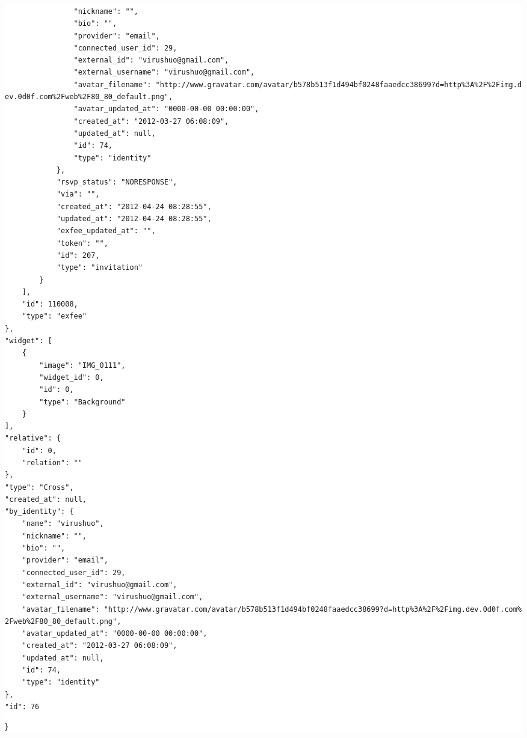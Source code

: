                     "nickname": "",
                    "bio": "",
                    "provider": "email",
                    "connected_user_id": 29,
                    "external_id": "virushuo@gmail.com",
                    "external_username": "virushuo@gmail.com",
                    "avatar_filename": "http://www.gravatar.com/avatar/b578b513f1d494bf0248faaedcc38699?d=http%3A%2F%2Fimg.dev.0d0f.com%2Fweb%2F80_80_default.png",
                    "avatar_updated_at": "0000-00-00 00:00:00",
                    "created_at": "2012-03-27 06:08:09",
                    "updated_at": null,
                    "id": 74,
                    "type": "identity"
                },
                "rsvp_status": "NORESPONSE",
                "via": "",
                "created_at": "2012-04-24 08:28:55",
                "updated_at": "2012-04-24 08:28:55",
                "exfee_updated_at": "",
                "token": "",
                "id": 207,
                "type": "invitation"
            }
        ],
        "id": 110008,
        "type": "exfee"
    },
    "widget": [
        {
            "image": "IMG_0111",
            "widget_id": 0,
            "id": 0,
            "type": "Background"
        }
    ],
    "relative": {
        "id": 0,
        "relation": ""
    },
    "type": "Cross",
    "created_at": null,
    "by_identity": {
        "name": "virushuo",
        "nickname": "",
        "bio": "",
        "provider": "email",
        "connected_user_id": 29,
        "external_id": "virushuo@gmail.com",
        "external_username": "virushuo@gmail.com",
        "avatar_filename": "http://www.gravatar.com/avatar/b578b513f1d494bf0248faaedcc38699?d=http%3A%2F%2Fimg.dev.0d0f.com%2Fweb%2F80_80_default.png",
        "avatar_updated_at": "0000-00-00 00:00:00",
        "created_at": "2012-03-27 06:08:09",
        "updated_at": null,
        "id": 74,
        "type": "identity"
    },
    "id": 76
}
</pre>

